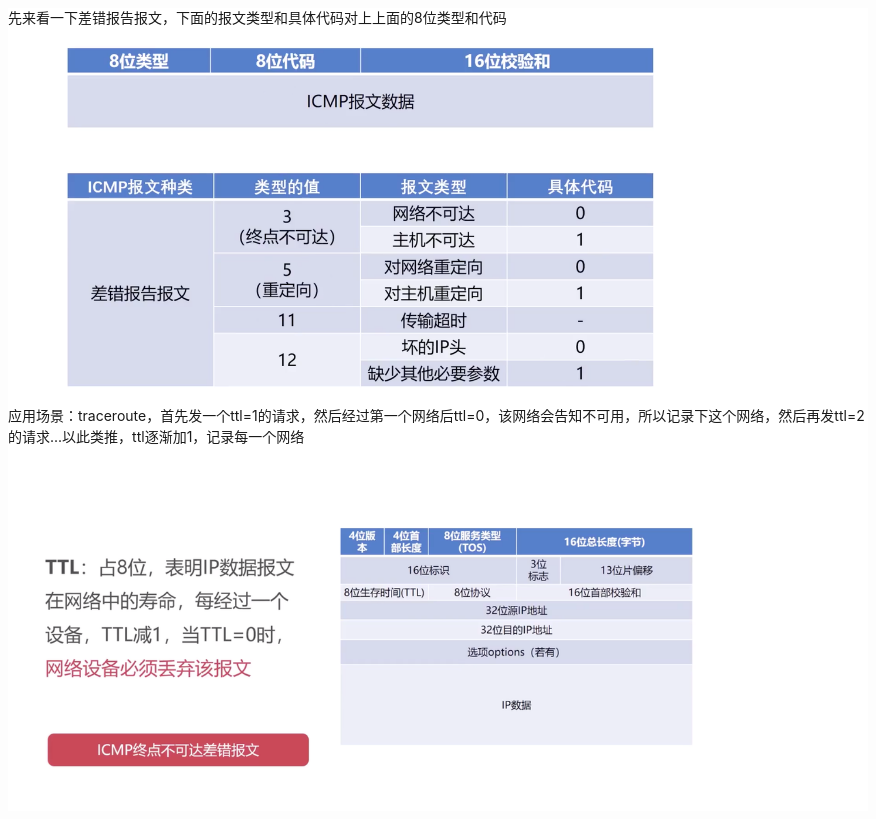 

先来看一下差错报告报文，下面的报文类型和具体代码对上上面的8位类型和代码

<img src="https://github.com/wxning1107/computer-newtwork/blob/master/images/image-20201207084331788.png" width = "700" height = "350" alt="" align=center />



应用场景：traceroute，首先发一个ttl=1的请求，然后经过第一个网络后ttl=0，该网络会告知不可用，所以记录下这个网络，然后再发ttl=2的请求...以此类推，ttl逐渐加1，记录每一个网络

<img src="https://github.com/wxning1107/computer-newtwork/blob/master/images/image-20201207085350981.png" width = "700" height = "350" alt="" align=center />
